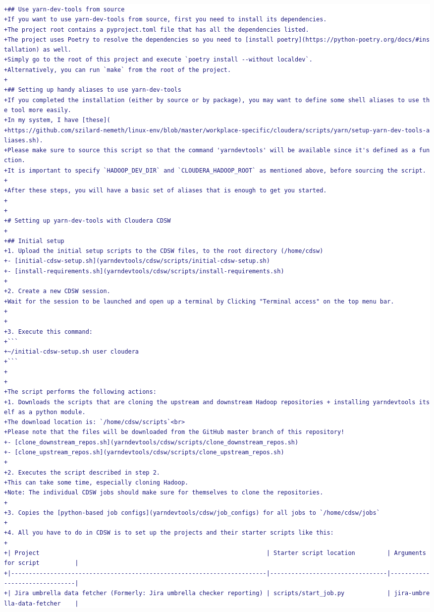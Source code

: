 ```diff
+## Use yarn-dev-tools from source
+If you want to use yarn-dev-tools from source, first you need to install its dependencies.
+The project root contains a pyproject.toml file that has all the dependencies listed.
+The project uses Poetry to resolve the dependencies so you need to [install poetry](https://python-poetry.org/docs/#installation) as well.
+Simply go to the root of this project and execute `poetry install --without localdev`.
+Alternatively, you can run `make` from the root of the project.
+
+## Setting up handy aliases to use yarn-dev-tools
+If you completed the installation (either by source or by package), you may want to define some shell aliases to use the tool more easily.
+In my system, I have [these](
+https://github.com/szilard-nemeth/linux-env/blob/master/workplace-specific/cloudera/scripts/yarn/setup-yarn-dev-tools-aliases.sh).
+Please make sure to source this script so that the command 'yarndevtools' will be available since it's defined as a function.
+It is important to specify `HADOOP_DEV_DIR` and `CLOUDERA_HADOOP_ROOT` as mentioned above, before sourcing the script.
+
+After these steps, you will have a basic set of aliases that is enough to get you started.
+
+
+# Setting up yarn-dev-tools with Cloudera CDSW
+
+## Initial setup
+1. Upload the initial setup scripts to the CDSW files, to the root directory (/home/cdsw)
+- [initial-cdsw-setup.sh](yarndevtools/cdsw/scripts/initial-cdsw-setup.sh)
+- [install-requirements.sh](yarndevtools/cdsw/scripts/install-requirements.sh)
+
+2. Create a new CDSW session.
+Wait for the session to be launched and open up a terminal by Clicking "Terminal access" on the top menu bar.
+
+
+3. Execute this command:
+```
+~/initial-cdsw-setup.sh user cloudera
+```
+
+
+The script performs the following actions: 
+1. Downloads the scripts that are cloning the upstream and downstream Hadoop repositories + installing yarndevtools itself as a python module.
+The download location is: `/home/cdsw/scripts`<br>
+Please note that the files will be downloaded from the GitHub master branch of this repository!
+- [clone_downstream_repos.sh](yarndevtools/cdsw/scripts/clone_downstream_repos.sh)
+- [clone_upstream_repos.sh](yarndevtools/cdsw/scripts/clone_upstream_repos.sh)
+
+2. Executes the script described in step 2. 
+This can take some time, especially cloning Hadoop.
+Note: The individual CDSW jobs should make sure for themselves to clone the repositories.
+
+3. Copies the [python-based job configs](yarndevtools/cdsw/job_configs) for all jobs to `/home/cdsw/jobs`
+
+4. All you have to do in CDSW is to set up the projects and their starter scripts like this:
+
+| Project                                                                | Starter script location         | Arguments for script          |
+|------------------------------------------------------------------------|---------------------------------|-------------------------------|
+| Jira umbrella data fetcher (Formerly: Jira umbrella checker reporting) | scripts/start_job.py            | jira-umbrella-data-fetcher    |
```